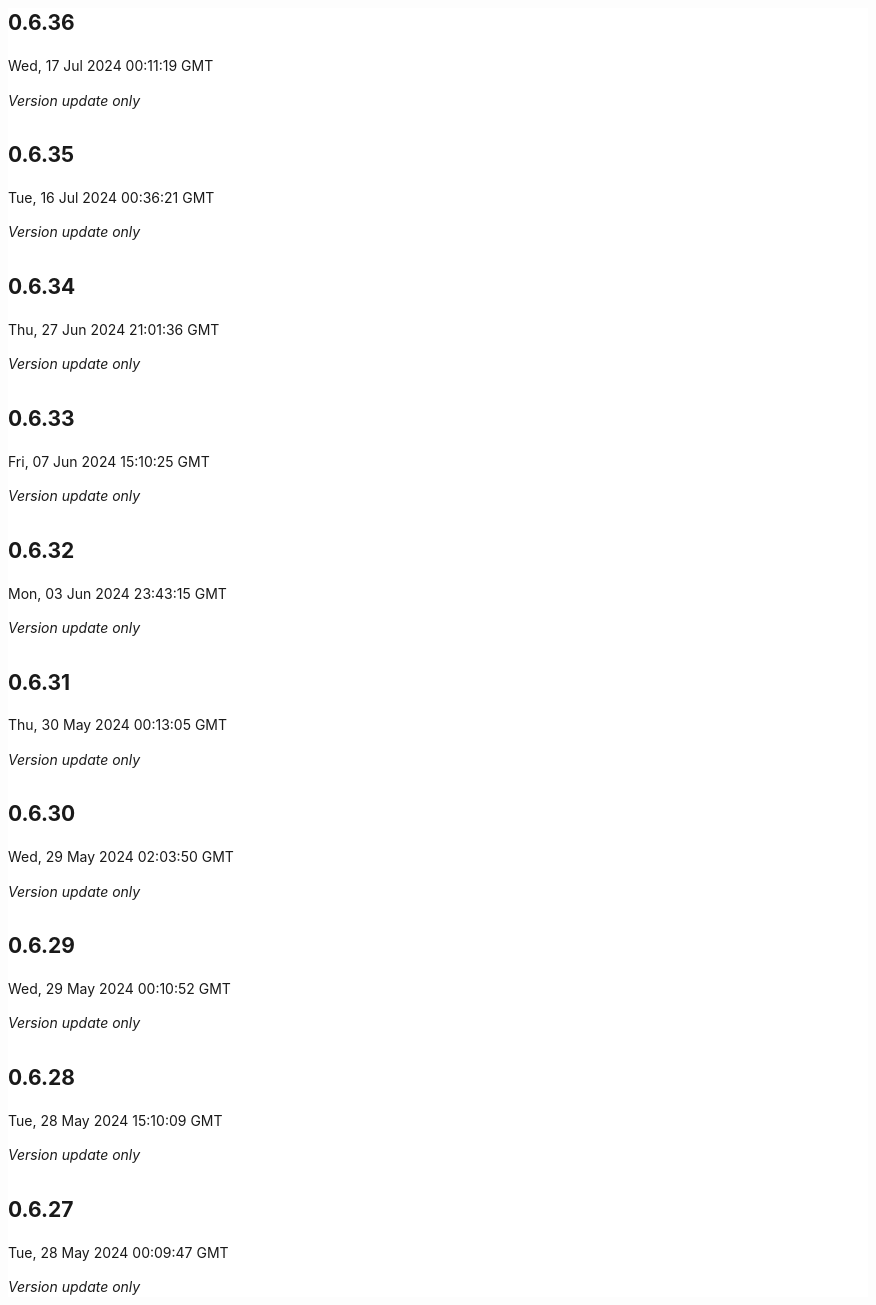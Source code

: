 ## 0.6.36
Wed, 17 Jul 2024 00:11:19 GMT

_Version update only_

## 0.6.35
Tue, 16 Jul 2024 00:36:21 GMT

_Version update only_

## 0.6.34
Thu, 27 Jun 2024 21:01:36 GMT

_Version update only_

## 0.6.33
Fri, 07 Jun 2024 15:10:25 GMT

_Version update only_

## 0.6.32
Mon, 03 Jun 2024 23:43:15 GMT

_Version update only_

## 0.6.31
Thu, 30 May 2024 00:13:05 GMT

_Version update only_

## 0.6.30
Wed, 29 May 2024 02:03:50 GMT

_Version update only_

## 0.6.29
Wed, 29 May 2024 00:10:52 GMT

_Version update only_

## 0.6.28
Tue, 28 May 2024 15:10:09 GMT

_Version update only_

## 0.6.27
Tue, 28 May 2024 00:09:47 GMT

_Version update only_
